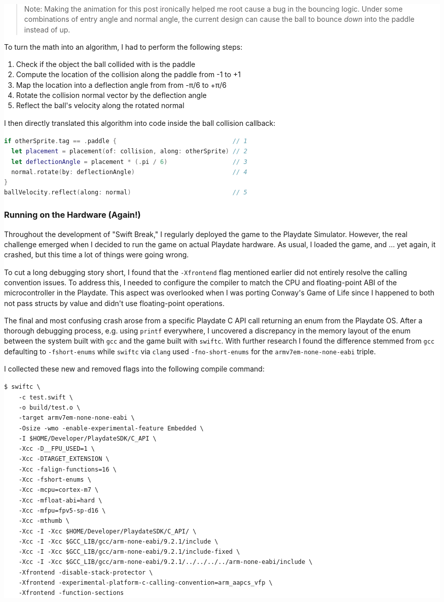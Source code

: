 > Note: Making the animation for this post ironically helped me root cause a bug in the bouncing logic. Under some combinations of entry angle and normal angle, the current design can cause the ball to bounce _down_ into the paddle instead of up.

To turn the math into an algorithm, I had to perform the following steps:

1. Check if the object the ball collided with is the paddle
2. Compute the location of the collision along the paddle from -1 to +1
3. Map the location into a deflection angle from from -π/6 to +π/6
4. Rotate the collision normal vector by the deflection angle
5. Reflect the ball's velocity along the rotated normal

I then directly translated this algorithm into code inside the ball collision callback:

```swift
if otherSprite.tag == .paddle {                                // 1
  let placement = placement(of: collision, along: otherSprite) // 2
  let deflectionAngle = placement * (.pi / 6)                  // 3
  normal.rotate(by: deflectionAngle)                           // 4
}
ballVelocity.reflect(along: normal)                            // 5
```

### Running on the Hardware (Again!)

Throughout the development of "Swift Break," I regularly deployed the game to the Playdate Simulator. However, the real challenge emerged when I decided to run the game on actual Playdate hardware. As usual, I loaded the game, and ... yet again, it crashed, but this time a lot of things were going wrong.

To cut a long debugging story short, I found that the `-Xfrontend` flag mentioned earlier did not entirely resolve the calling convention issues. To address this, I needed to configure the compiler to match the CPU and floating-point ABI of the microcontroller in the Playdate. This aspect was overlooked when I was porting Conway's Game of Life since I happened to both not pass structs by value and didn't use floating-point operations.

The final and most confusing crash arose from a specific Playdate C API call returning an enum from the Playdate OS. After a thorough debugging process, e.g. using `printf` everywhere, I uncovered a discrepancy in the memory layout of the enum between the system built with `gcc` and the game built with `swiftc`. With further research I found the difference stemmed from `gcc` defaulting to `-fshort-enums` while `swiftc` via `clang` used `-fno-short-enums` for the `armv7em-none-none-eabi` triple.

I collected these new and removed flags into the following compile command:

```shell
$ swiftc \
    -c test.swift \
    -o build/test.o \
    -target armv7em-none-none-eabi \
    -Osize -wmo -enable-experimental-feature Embedded \
    -I $HOME/Developer/PlaydateSDK/C_API \
    -Xcc -D__FPU_USED=1 \
    -Xcc -DTARGET_EXTENSION \
    -Xcc -falign-functions=16 \
    -Xcc -fshort-enums \
    -Xcc -mcpu=cortex-m7 \
    -Xcc -mfloat-abi=hard \
    -Xcc -mfpu=fpv5-sp-d16 \
    -Xcc -mthumb \
    -Xcc -I -Xcc $HOME/Developer/PlaydateSDK/C_API/ \
    -Xcc -I -Xcc $GCC_LIB/gcc/arm-none-eabi/9.2.1/include \
    -Xcc -I -Xcc $GCC_LIB/gcc/arm-none-eabi/9.2.1/include-fixed \
    -Xcc -I -Xcc $GCC_LIB/gcc/arm-none-eabi/9.2.1/../../../../arm-none-eabi/include \
    -Xfrontend -disable-stack-protector \
    -Xfrontend -experimental-platform-c-calling-convention=arm_aapcs_vfp \
    -Xfrontend -function-sections
```
